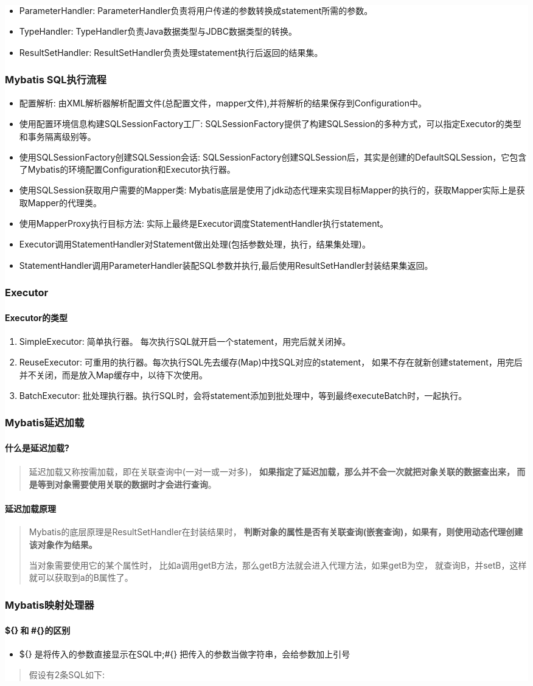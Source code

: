 - ParameterHandler: ParameterHandler负责将用户传递的参数转换成statement所需的参数。

- TypeHandler: TypeHandler负责Java数据类型与JDBC数据类型的转换。

- ResultSetHandler: ResultSetHandler负责处理statement执行后返回的结果集。

### Mybatis SQL执行流程

- 配置解析: 由XML解析器解析配置文件(总配置文件，mapper文件),并将解析的结果保存到Configuration中。

- 使用配置环境信息构建SQLSessionFactory工厂: SQLSessionFactory提供了构建SQLSession的多种方式，可以指定Executor的类型和事务隔离级别等。

- 使用SQLSessionFactory创建SQLSession会话: SQLSessionFactory创建SQLSession后，其实是创建的DefaultSQLSession，它包含了Mybatis的环境配置Configuration和Executor执行器。

- 使用SQLSession获取用户需要的Mapper类: Mybatis底层是使用了jdk动态代理来实现目标Mapper的执行的，获取Mapper实际上是获取Mapper的代理类。

- 使用MapperProxy执行目标方法: 实际上最终是Executor调度StatementHandler执行statement。

- Executor调用StatementHandler对Statement做出处理(包括参数处理，执行，结果集处理)。

- StatementHandler调用ParameterHandler装配SQL参数并执行,最后使用ResultSetHandler封装结果集返回。

### Executor

#### Executor的类型

1. SimpleExecutor: 简单执行器。 每次执行SQL就开启一个statement，用完后就关闭掉。

2. ReuseExecutor: 可重用的执行器。每次执行SQL先去缓存(Map)中找SQL对应的statement，
如果不存在就新创建statement，用完后并不关闭，而是放入Map缓存中，以待下次使用。

3. BatchExecutor: 批处理执行器。执行SQL时，会将statement添加到批处理中，等到最终executeBatch时，一起执行。

### Mybatis延迟加载

#### 什么是延迟加载?
>延迟加载又称按需加载，即在关联查询中(一对一或一对多)，
>**如果指定了延迟加载，那么并不会一次就把对象关联的数据查出来，
>而是等到对象需要使用关联的数据时才会进行查询**。

#### 延迟加载原理
>Mybatis的底层原理是ResultSetHandler在封装结果时，
>**判断对象的属性是否有关联查询(嵌套查询)，如果有，则使用动态代理创建该对象作为结果。**
>
>当对象需要使用它的某个属性时，
>比如a调用getB方法，那么getB方法就会进入代理方法，如果getB为空，
>就查询B，并setB，这样就可以获取到a的B属性了。

### Mybatis映射处理器

#### ${} 和 #{}的区别

- ${} 是将传入的参数直接显示在SQL中;#{} 把传入的参数当做字符串，会给参数加上引号

>假设有2条SQL如下:
